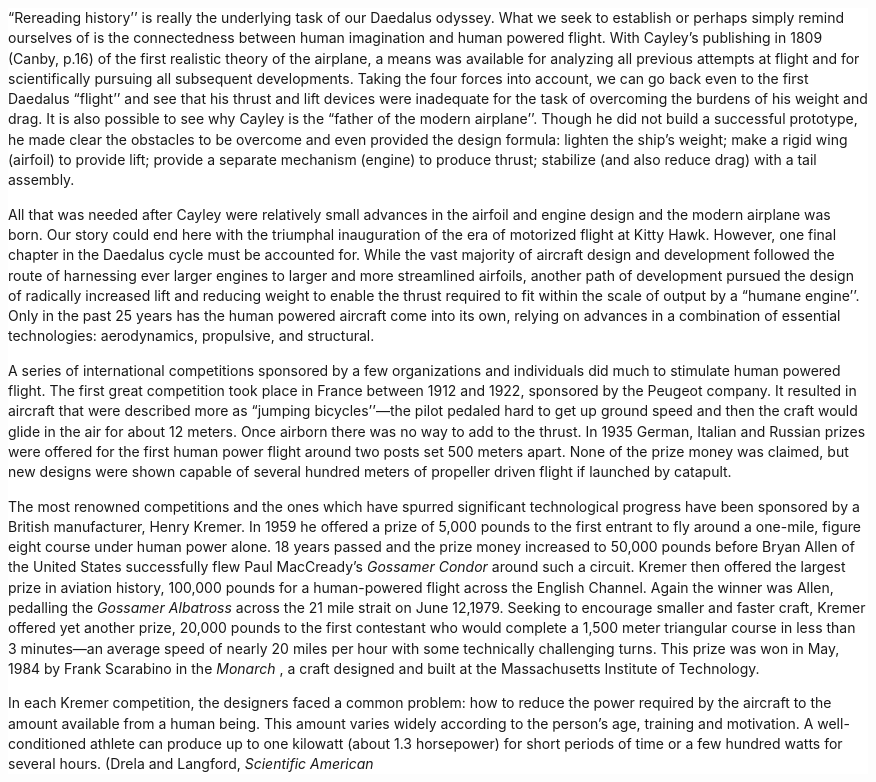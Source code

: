 “Rereading history’’ is really the underlying task of our Daedalus odyssey. What we seek to establish or perhaps simply remind ourselves of is the connectedness between human imagination and human powered flight. With Cayley’s publishing in 1809 (Canby, p.16) of the first realistic theory of the airplane, a means was available for analyzing all previous attempts at flight and for scientifically pursuing all subsequent developments. Taking the four forces into account, we can go back even to the first Daedalus “flight’’ and see that his thrust and lift devices were inadequate for the task of overcoming the burdens of his weight and drag. It is also possible to see why Cayley is the “father of the modern airplane’’. Though he did not build a successful prototype, he made clear the obstacles to be overcome and even provided the design formula: lighten the ship’s weight; make a rigid wing (airfoil) to provide lift; provide a separate mechanism (engine) to produce thrust; stabilize (and also reduce drag) with a tail assembly.
<p>
All that was needed after Cayley were relatively small advances in the airfoil and engine design and the modern airplane was born. Our story could end here with the triumphal inauguration of the era of motorized flight at Kitty Hawk. However, one final chapter in the Daedalus cycle must be accounted for. While the vast majority of aircraft design and development followed the route of harnessing ever larger engines to larger and more streamlined airfoils, another path of development pursued the design of radically increased lift and reducing weight to enable the thrust required to fit within the scale of output by a “humane engine’’. Only in the past 25 years has the human powered aircraft come into its own, relying on advances in a combination of essential technologies: aerodynamics, propulsive, and structural.
</p>
<p>
A series of international competitions sponsored by a few organizations and individuals did much to stimulate human powered flight. The first great competition took place in France between 1912 and 1922, sponsored by the Peugeot company. It resulted in aircraft that were described more as “jumping bicycles’’—the pilot pedaled hard to get up ground speed and then the craft would glide in the air for about 12 meters. Once airborn there was no way to add to the thrust. In 1935 German, Italian and Russian prizes were offered for the first human power flight around two posts set 500 meters apart. None of the prize money was claimed, but new designs were shown capable of several hundred meters of propeller driven flight if launched by catapult.
</p>
<p>
The most renowned competitions and the ones which have spurred significant technological progress have been sponsored by a British manufacturer, Henry Kremer. In 1959 he offered a prize of 5,000 pounds to the first entrant to fly around a one-mile, figure eight course under human power alone. 18 years passed and the prize money increased to 50,000 pounds before Bryan Allen of the United States successfully flew Paul MacCready’s
<i>
Gossamer Condor
</i>
around such a circuit. Kremer then offered the largest prize in aviation history, 100,000 pounds for a human-powered flight across the English Channel. Again the winner was Allen, pedalling the
<i>
Gossamer Albatross
</i>
across the 21 mile strait on June 12,1979. Seeking to encourage smaller and faster craft, Kremer offered yet another prize, 20,000 pounds to the first contestant who would complete a 1,500 meter triangular course in less than 3 minutes—an average speed of nearly 20 miles per hour with some technically challenging turns. This prize was won in May, 1984 by Frank Scarabino in the
<i>
Monarch
</i>
, a craft designed and built at the Massachusetts Institute of Technology.
</p>
<p>
In each Kremer competition, the designers faced a common problem: how to reduce the power required by the aircraft to the amount available from a human being. This amount varies widely according to the person’s age, training and motivation. A well-conditioned athlete can produce up to one kilowatt (about 1.3 horsepower) for short periods of time or a few hundred watts for several hours. (Drela and Langford,
<i>
Scientific American
</i>